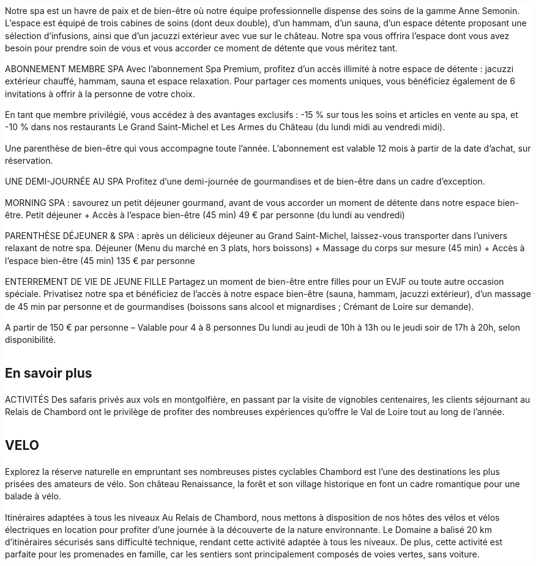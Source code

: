 Notre spa est un havre de paix et de bien-être où notre équipe professionnelle dispense des soins de la gamme Anne Semonin. L’espace est équipé de trois cabines de soins (dont deux double), d’un hammam, d’un sauna, d’un espace détente proposant une sélection d’infusions, ainsi que d’un jacuzzi extérieur avec vue sur le château. Notre spa vous offrira l’espace dont vous avez besoin pour prendre soin de vous et vous accorder ce moment de détente que vous méritez tant.

ABONNEMENT MEMBRE SPA
Avec l’abonnement Spa Premium, profitez d’un accès illimité à notre espace de détente : jacuzzi extérieur chauffé, hammam, sauna et espace relaxation. Pour partager ces moments uniques, vous bénéficiez également de 6 invitations à offrir à la personne de votre choix.

En tant que membre privilégié, vous accédez à des avantages exclusifs : -15 % sur tous les soins et articles en vente au spa, et -10 % dans nos restaurants Le Grand Saint-Michel et Les Armes du Château (du lundi midi au vendredi midi).

Une parenthèse de bien-être qui vous accompagne toute l’année.
L’abonnement est valable 12 mois à partir de la date d’achat, sur réservation.

UNE DEMI-JOURNÉE AU SPA
Profitez d’une demi-journée de gourmandises et de bien-être dans un cadre d’exception.

MORNING SPA : savourez un petit déjeuner gourmand, avant de vous accorder un moment de détente dans notre espace bien-être.
Petit déjeuner + Accès à l’espace bien-être (45 min)
49 € par personne (du lundi au vendredi)

PARENTHÈSE DÉJEUNER & SPA : après un délicieux déjeuner au Grand Saint-Michel, laissez-vous transporter dans l’univers relaxant de notre spa.
Déjeuner (Menu du marché en 3 plats, hors boissons) + Massage du corps sur mesure (45 min) + Accès à l’espace bien-être (45 min)
135 € par personne

ENTERREMENT DE VIE DE JEUNE FILLE
Partagez un moment de bien-être entre filles pour un EVJF ou toute autre occasion spéciale. Privatisez notre spa et bénéficiez de l’accès à notre espace bien-être (sauna, hammam, jacuzzi extérieur), d’un massage de 45 min par personne et de gourmandises (boissons sans alcool et mignardises ; Crémant de Loire sur demande).

A partir de 150 € par personne – Valable pour 4 à 8 personnes
Du lundi au jeudi de 10h à 13h ou le jeudi soir de 17h à 20h, selon disponibilité.

## En savoir plus

ACTIVITÉS
Des safaris privés aux vols en montgolfière, en passant par la visite de vignobles centenaires, les clients séjournant au Relais de Chambord ont le privilège de profiter des nombreuses expériences qu’offre le Val de Loire tout au long de l’année.

## VELO

Explorez la réserve naturelle en empruntant ses nombreuses pistes cyclables
Chambord est l’une des destinations les plus prisées des amateurs de vélo. Son château Renaissance, la forêt et son village historique en font un cadre romantique pour une balade à vélo.

Itinéraires adaptées à tous les niveaux
Au Relais de Chambord, nous mettons à disposition de nos hôtes des vélos et vélos électriques en location pour profiter d’une journée à la découverte de la nature environnante. Le Domaine a balisé 20 km d’itinéraires sécurisés sans difficulté technique, rendant cette activité adaptée à tous les niveaux. De plus, cette activité est parfaite pour les promenades en famille, car les sentiers sont principalement composés de voies vertes, sans voiture.
